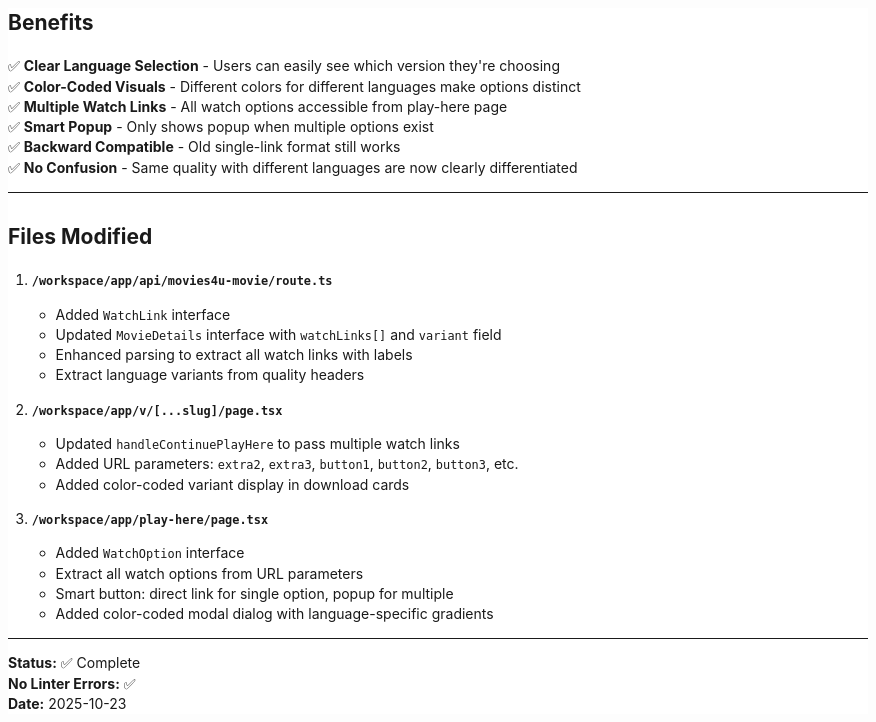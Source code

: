 
## Benefits

✅ **Clear Language Selection** - Users can easily see which version they're choosing  
✅ **Color-Coded Visuals** - Different colors for different languages make options distinct  
✅ **Multiple Watch Links** - All watch options accessible from play-here page  
✅ **Smart Popup** - Only shows popup when multiple options exist  
✅ **Backward Compatible** - Old single-link format still works  
✅ **No Confusion** - Same quality with different languages are now clearly differentiated  

---

## Files Modified

1. **`/workspace/app/api/movies4u-movie/route.ts`**
   - Added `WatchLink` interface
   - Updated `MovieDetails` interface with `watchLinks[]` and `variant` field
   - Enhanced parsing to extract all watch links with labels
   - Extract language variants from quality headers

2. **`/workspace/app/v/[...slug]/page.tsx`**
   - Updated `handleContinuePlayHere` to pass multiple watch links
   - Added URL parameters: `extra2`, `extra3`, `button1`, `button2`, `button3`, etc.
   - Added color-coded variant display in download cards

3. **`/workspace/app/play-here/page.tsx`**
   - Added `WatchOption` interface
   - Extract all watch options from URL parameters
   - Smart button: direct link for single option, popup for multiple
   - Added color-coded modal dialog with language-specific gradients

---

**Status:** ✅ Complete  
**No Linter Errors:** ✅  
**Date:** 2025-10-23
